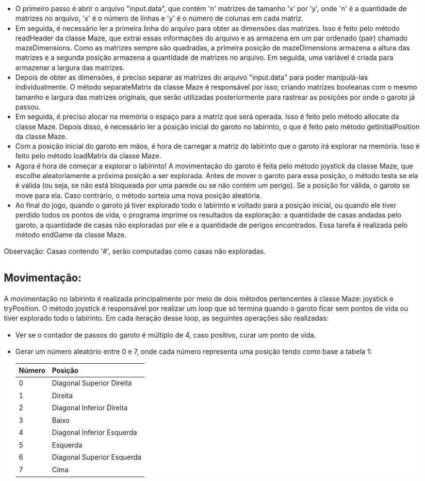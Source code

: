 * O primeiro passo é abrir o arquivo "input.data", que contém 'n' matrizes de tamanho 'x' por 'y', onde 'n' é a quantidade de matrizes no arquivo, 'x' é o número de linhas e 'y' é o número de colunas em cada matriz.
* Em seguida, é necessário ler a primeira linha do arquivo para obter as dimensões das matrizes. Isso é feito pelo método readHeader da classe Maze, que extrai essas informações do arquivo e as armazena em um par ordenado (pair) chamado mazeDimensions. Como as matrizes sempre são quadradas, a primeira posição de mazeDimensions armazena a altura das matrizes e a segunda posição armazena a quantidade de matrizes no arquivo. Em seguida, uma variável é criada para armazenar a largura das matrizes.
* Depois de obter as dimensões, é preciso separar as matrizes do arquivo "input.data" para poder manipulá-las individualmente. O método separateMatrix da classe Maze é responsável por isso, criando matrizes booleanas com o mesmo tamanho e largura das matrizes originais, que serão utilizadas posteriormente para rastrear as posições por onde o garoto já passou.
* Em seguida, é preciso alocar na memória o espaço para a matriz que será operada. Isso é feito pelo método allocate da classe Maze.
Depois disso, é necessário ler a posição inicial do garoto no labirinto, o que é feito pelo método getInitialPosition da classe Maze.
* Com a posição inicial do garoto em mãos, é hora de carregar a matriz do labirinto que o garoto irá explorar na memória. Isso é feito pelo método loadMatrix da classe Maze.
* Agora é hora de começar a explorar o labirinto! A movimentação do garoto é feita pelo método joystick da classe Maze, que escolhe aleatoriamente a próxima posição a ser explorada. Antes de mover o garoto para essa posição, o método testa se ela é válida (ou seja, se não está bloqueada por uma parede ou se não contém um perigo). Se a posição for válida, o garoto se move para ela. Caso contrário, o método sorteia uma nova posição aleatória.
* Ao final do jogo, quando o garoto já tiver explorado todo o labirinto e voltado para a posição inicial, ou quando ele tiver perdido todos os pontos de vida, o programa imprime os resultados da exploração: a quantidade de casas andadas pelo garoto, a quantidade de casas não exploradas por ele e a quantidade de perigos encontrados. Essa tarefa é realizada pelo método endGame da classe Maze.

Observação: Casas contendo '#', serão computadas como casas não exploradas.

## Movimentação:

A movimentação no labirinto é realizada principalmente por meio de dois métodos pertencentes à classe Maze: joystick e tryPosition. O método joystick é responsável por realizar um loop que só termina quando o garoto ficar sem pontos de vida ou tiver explorado todo o labirinto. Em cada iteração desse loop, as seguintes operações são realizadas:

* Ver se o contador de passos do garoto é múltiplo de 4, caso positivo, curar um ponto de vida.
* Gerar um número aleatório entre 0 e 7, onde cada número representa uma posição tendo como base a tabela 1:

    | Número | Posição                    |
    |--------|----------------------------|
    | 0      | Diagonal Superior Direita  |
    | 1      | Direita                    |
    | 2      | Diagonal Inferior Direita  |
    | 3      | Baixo                      |
    | 4      | Diagonal Inferior Esquerda |
    | 5      | Esquerda                   |
    | 6      | Diagonal Superior Esquerda |
    | 7      | Cima                       |
